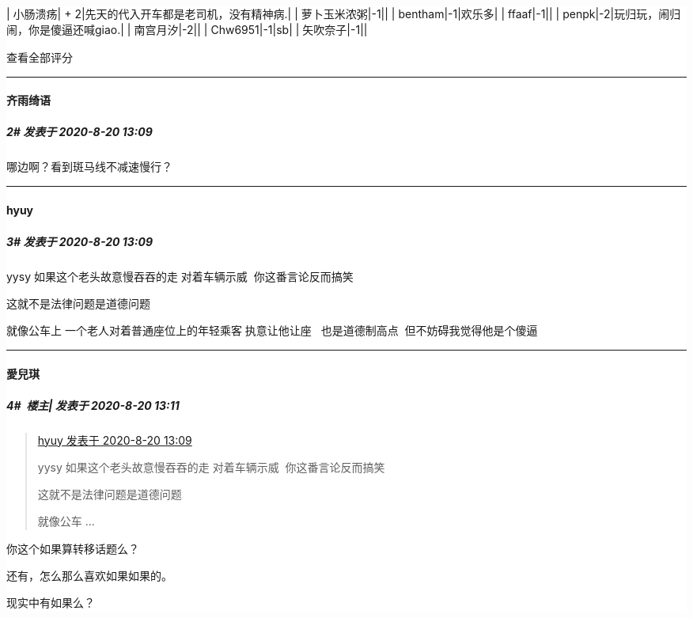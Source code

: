 | 小肠溃疡| + 2|先天的代入开车都是老司机，没有精神病.|
| 萝卜玉米浓粥|-1||
| bentham|-1|欢乐多|
| ffaaf|-1||
| penpk|-2|玩归玩，闹归闹，你是傻逼还喊giao.|
| 南宫月汐|-2||
| Chw6951|-1|sb|
| 矢吹奈子|-1||


查看全部评分


-----

####  齐雨绮语  
##### 2#       发表于 2020-8-20 13:09


哪边啊？看到斑马线不减速慢行？


-----

####  hyuy  
##### 3#       发表于 2020-8-20 13:09


yysy 如果这个老头故意慢吞吞的走 对着车辆示威  你这番言论反而搞笑

这就不是法律问题是道德问题

就像公车上 一个老人对着普通座位上的年轻乘客 执意让他让座   也是道德制高点  但不妨碍我觉得他是个傻逼 


-----

####  愛兒琪  
##### 4#         楼主| 发表于 2020-8-20 13:11


<blockquote><a href="httphttps://bbs.saraba1st.com/2b/forum.php?mod=redirect&amp;goto=findpost&amp;pid=48494877&amp;ptid=1955675" target="_blank">hyuy 发表于 2020-8-20 13:09</a>

yysy 如果这个老头故意慢吞吞的走 对着车辆示威  你这番言论反而搞笑

这就不是法律问题是道德问题

就像公车 ...</blockquote>
你这个如果算转移话题么？

还有，怎么那么喜欢如果如果的。

现实中有如果么？
